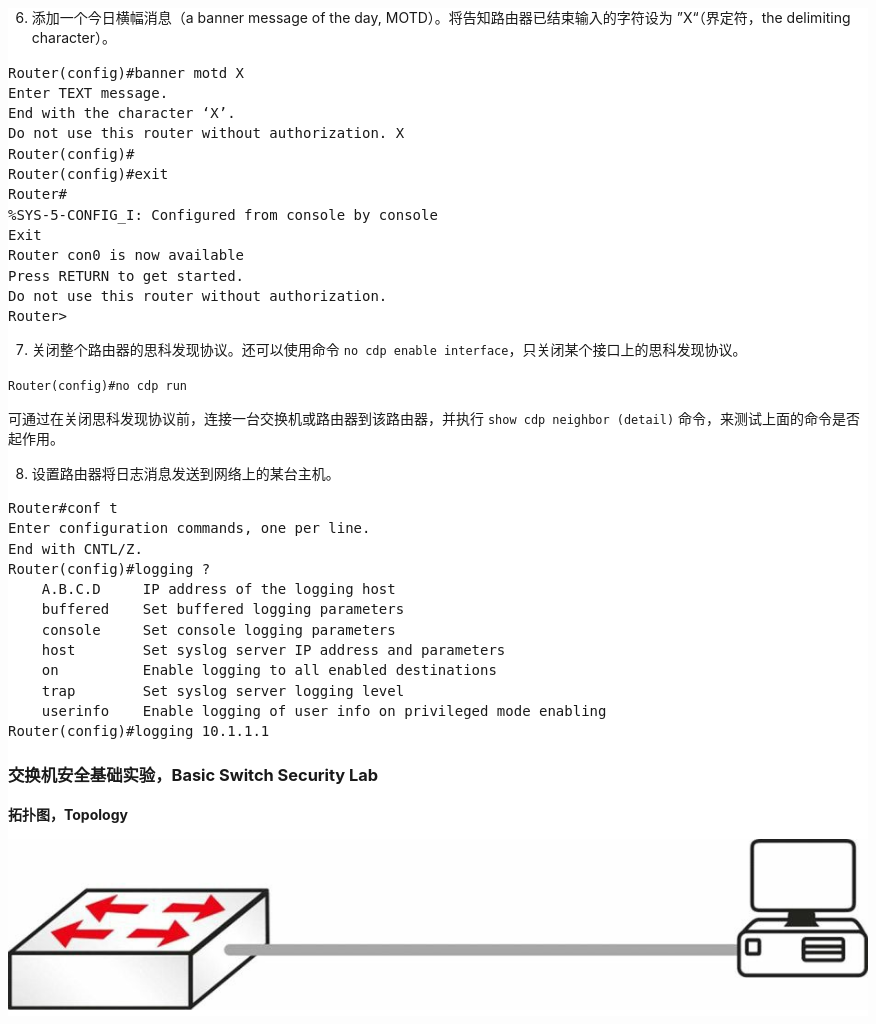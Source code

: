 6. 添加一个今日横幅消息（a banner message of the day, MOTD）。将告知路由器已结束输入的字符设为 ”X“（界定符，the delimiting character）。

<pre>
Router(config)#banner motd X
Enter TEXT message.
End with the character ‘X’.
Do not use this router without authorization. X
Router(config)#
Router(config)#exit
Router#
%SYS-5-CONFIG_I: Configured from console by console
Exit
Router con0 is now available
Press RETURN to get started.
Do not use this router without authorization.
Router>
</pre>

7. 关闭整个路由器的思科发现协议。还可以使用命令 `no cdp enable interface`，只关闭某个接口上的思科发现协议。

`Router(config)#no cdp run`

可通过在关闭思科发现协议前，连接一台交换机或路由器到该路由器，并执行 `show cdp neighbor (detail)` 命令，来测试上面的命令是否起作用。

8. 设置路由器将日志消息发送到网络上的某台主机。

<pre>
Router#conf t
Enter configuration commands, one per line.
End with CNTL/Z.
Router(config)#logging ?
	A.B.C.D		IP address of the logging host
	buffered	Set buffered logging parameters
	console		Set console logging parameters
	host		Set syslog server IP address and parameters
	on			Enable logging to all enabled destinations
	trap		Set syslog server logging level
	userinfo	Enable logging of user info on privileged mode enabling
Router(config)#logging 10.1.1.1
</pre>

### 交换机安全基础实验，Basic Switch Security Lab

__拓扑图，Topology__

!["交换机安全基础实验拓扑图"](images/0406.png)
